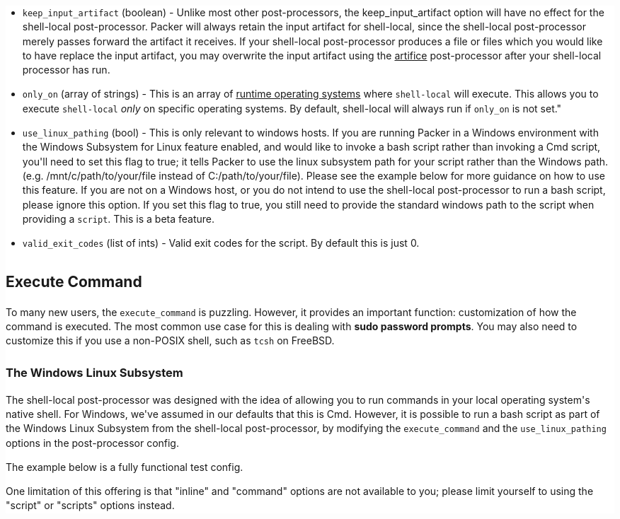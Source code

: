 -   `keep_input_artifact` (boolean) - Unlike most other post-processors, the
    keep_input_artifact option will have no effect for the shell-local
    post-processor. Packer will always retain the input artifact for
    shell-local, since the shell-local post-processor merely passes forward the
    artifact it receives. If your shell-local post-processor produces a file or
    files which you would like to have replace the input artifact, you may
    overwrite the input artifact using the [artifice](./artifice.html)
    post-processor after your shell-local processor has run.

-   `only_on` (array of strings) - This is an array of [runtime operating
    systems](https://golang.org/doc/install/source#environment) where
    `shell-local` will execute. This allows you to execute `shell-local` *only*
    on specific operating systems. By default, shell-local will always run if
    `only_on` is not set."

-   `use_linux_pathing` (bool) - This is only relevant to windows hosts. If you
    are running Packer in a Windows environment with the Windows Subsystem for
    Linux feature enabled, and would like to invoke a bash script rather than
    invoking a Cmd script, you'll need to set this flag to true; it tells
    Packer to use the linux subsystem path for your script rather than the
    Windows path. (e.g. /mnt/c/path/to/your/file instead of
    C:/path/to/your/file). Please see the example below for more guidance on
    how to use this feature. If you are not on a Windows host, or you do not
    intend to use the shell-local post-processor to run a bash script, please
    ignore this option. If you set this flag to true, you still need to provide
    the standard windows path to the script when providing a `script`. This is
    a beta feature.

-   `valid_exit_codes` (list of ints) - Valid exit codes for the script. By
    default this is just 0.

## Execute Command

To many new users, the `execute_command` is puzzling. However, it provides an
important function: customization of how the command is executed. The most
common use case for this is dealing with **sudo password prompts**. You may
also need to customize this if you use a non-POSIX shell, such as `tcsh` on
FreeBSD.

### The Windows Linux Subsystem

The shell-local post-processor was designed with the idea of allowing you to
run commands in your local operating system's native shell. For Windows, we've
assumed in our defaults that this is Cmd. However, it is possible to run a bash
script as part of the Windows Linux Subsystem from the shell-local
post-processor, by modifying the `execute_command` and the `use_linux_pathing`
options in the post-processor config.

The example below is a fully functional test config.

One limitation of this offering is that "inline" and "command" options are not
available to you; please limit yourself to using the "script" or "scripts"
options instead.
